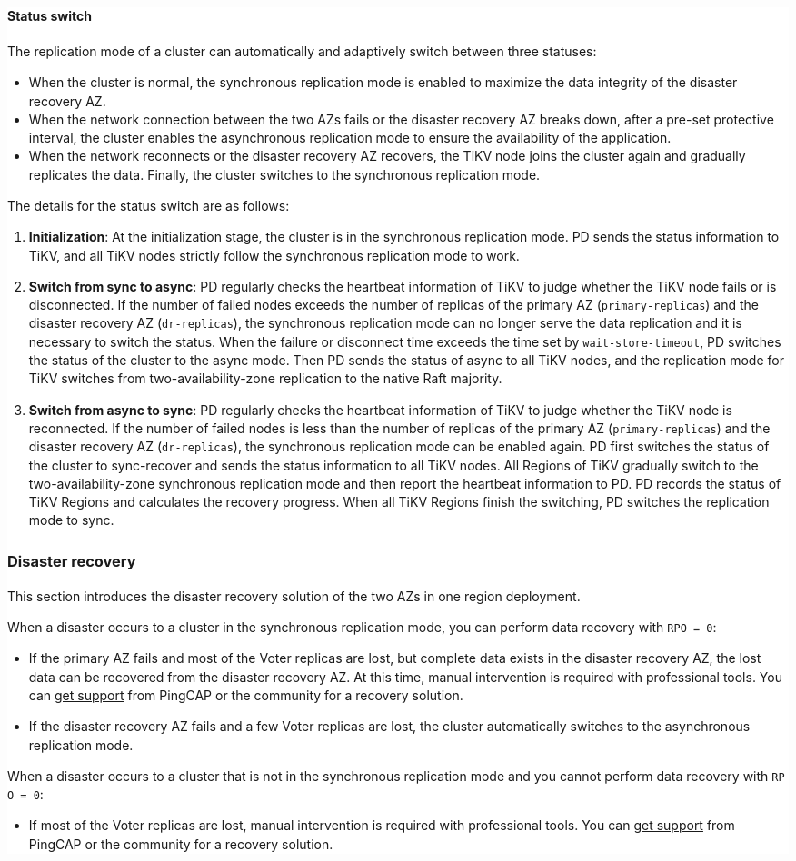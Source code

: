 #### Status switch

The replication mode of a cluster can automatically and adaptively switch between three statuses:

- When the cluster is normal, the synchronous replication mode is enabled to maximize the data integrity of the disaster recovery AZ.
- When the network connection between the two AZs fails or the disaster recovery AZ breaks down, after a pre-set protective interval, the cluster enables the asynchronous replication mode to ensure the availability of the application.
- When the network reconnects or the disaster recovery AZ recovers, the TiKV node joins the cluster again and gradually replicates the data. Finally, the cluster switches to the synchronous replication mode.

The details for the status switch are as follows:

1. **Initialization**: At the initialization stage, the cluster is in the synchronous replication mode. PD sends the status information to TiKV, and all TiKV nodes strictly follow the synchronous replication mode to work.

2. **Switch from sync to async**: PD regularly checks the heartbeat information of TiKV to judge whether the TiKV node fails or is disconnected. If the number of failed nodes exceeds the number of replicas of the primary AZ (`primary-replicas`) and the disaster recovery AZ (`dr-replicas`), the synchronous replication mode can no longer serve the data replication and it is necessary to switch the status. When the failure or disconnect time exceeds the time set by `wait-store-timeout`, PD switches the status of the cluster to the async mode. Then PD sends the status of async to all TiKV nodes, and the replication mode for TiKV switches from two-availability-zone replication to the native Raft majority.

3. **Switch from async to sync**: PD regularly checks the heartbeat information of TiKV to judge whether the TiKV node is reconnected. If the number of failed nodes is less than the number of replicas of the primary AZ (`primary-replicas`) and the disaster recovery AZ (`dr-replicas`), the synchronous replication mode can be enabled again. PD first switches the status of the cluster to sync-recover and sends the status information to all TiKV nodes. All Regions of TiKV gradually switch to the two-availability-zone synchronous replication mode and then report the heartbeat information to PD. PD records the status of TiKV Regions and calculates the recovery progress. When all TiKV Regions finish the switching, PD switches the replication mode to sync.

### Disaster recovery

This section introduces the disaster recovery solution of the two AZs in one region deployment.

When a disaster occurs to a cluster in the synchronous replication mode, you can perform data recovery with `RPO = 0`:

- If the primary AZ fails and most of the Voter replicas are lost, but complete data exists in the disaster recovery AZ, the lost data can be recovered from the disaster recovery AZ. At this time, manual intervention is required with professional tools. You can [get support](/support.md) from PingCAP or the community for a recovery solution.

- If the disaster recovery AZ fails and a few Voter replicas are lost, the cluster automatically switches to the asynchronous replication mode.

When a disaster occurs to a cluster that is not in the synchronous replication mode and you cannot perform data recovery with `RPO = 0`:

- If most of the Voter replicas are lost, manual intervention is required with professional tools. You can [get support](/support.md) from PingCAP or the community for a recovery solution.
